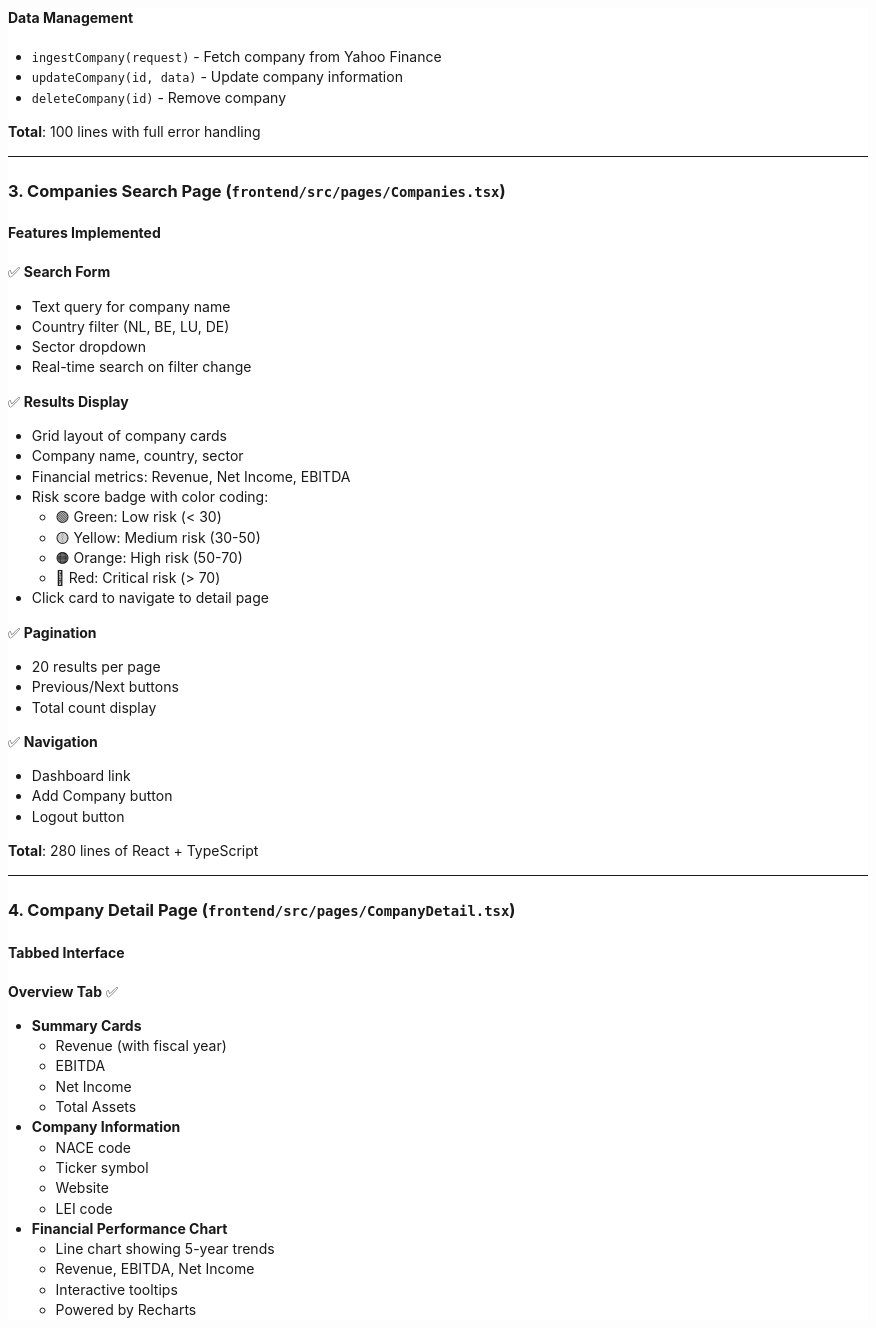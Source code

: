 #### Data Management
- `ingestCompany(request)` - Fetch company from Yahoo Finance
- `updateCompany(id, data)` - Update company information
- `deleteCompany(id)` - Remove company

**Total**: 100 lines with full error handling

---

### 3. Companies Search Page (`frontend/src/pages/Companies.tsx`)

#### Features Implemented
✅ **Search Form**
- Text query for company name
- Country filter (NL, BE, LU, DE)
- Sector dropdown
- Real-time search on filter change

✅ **Results Display**
- Grid layout of company cards
- Company name, country, sector
- Financial metrics: Revenue, Net Income, EBITDA
- Risk score badge with color coding:
  - 🟢 Green: Low risk (< 30)
  - 🟡 Yellow: Medium risk (30-50)
  - 🟠 Orange: High risk (50-70)
  - 🔴 Red: Critical risk (> 70)
- Click card to navigate to detail page

✅ **Pagination**
- 20 results per page
- Previous/Next buttons
- Total count display

✅ **Navigation**
- Dashboard link
- Add Company button
- Logout button

**Total**: 280 lines of React + TypeScript

---

### 4. Company Detail Page (`frontend/src/pages/CompanyDetail.tsx`)

#### Tabbed Interface

**Overview Tab** ✅
- **Summary Cards**
  - Revenue (with fiscal year)
  - EBITDA
  - Net Income
  - Total Assets
- **Company Information**
  - NACE code
  - Ticker symbol
  - Website
  - LEI code
- **Financial Performance Chart**
  - Line chart showing 5-year trends
  - Revenue, EBITDA, Net Income
  - Interactive tooltips
  - Powered by Recharts
